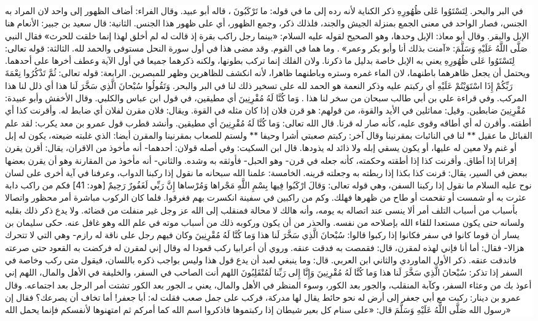في البر والبحر.
لِتَسْتَوُوا عَلى ظُهُورِهِ
ذكر الكناية لأنه رده إلى ما في قوله:
ما تَرْكَبُونَ
، قاله أبو عبيد.
وقال الفراء: أضاف الظهور إلى واحد لان المراد به الجنس، فصار الواحد في معنى الجمع بمنزلة الجيش والجند، فلذلك ذكر، وجمع الظهور، أي على ظهور هذا الجنس.
الثانية: قال سعيد بن جبير: الأنعام هنا الإبل والبقر.
وقال أبو معاذ: الإبل وحدها، وهو الصحيح لقوله عليه السلام:
«بينما رجل راكب بقرة إذ قالت له لم أخلق لهذا إنما خلقت للحرث»
فقال النبي صَلَّى اللَّهُ عَلَيْهِ وَسَلَّمَ:
«آمنت بذلك أنا وأبو بكر وعمر»
. وما هما في القوم. وقد مضى هذا في أول سورة النحل مستوفى والحمد لله.
الثالثة: قوله تعالى:
لِتَسْتَوُوا عَلى ظُهُورِهِ
يعني به الإبل خاصة بدليل ما ذكرنا. ولان الفلك إنما تركب بطونها، ولكنه ذكرهما جميعا في أول الآية وعطف أخرها على أحدهما. ويحتمل أن يجعل ظاهرهما باطنهما، لان الماء غمره وستره وباطنهما ظاهرا، لأنه انكشف للظاهرين وظهر للمبصرين.
الرابعة: قوله تعالى:
ثُمَّ تَذْكُرُوا نِعْمَةَ رَبِّكُمْ إِذَا اسْتَوَيْتُمْ عَلَيْهِ
أي ركبتم عليه وذكر النعمة هو الحمد لله على تسخير ذلك لنا في البر والبحر.
وَتَقُولُوا سُبْحانَ الَّذِي سَخَّرَ لَنا هذا
أي ذلل لنا هذا المركب.
وفي قراءة علي بن أبي طالب
سبحان من سخر لنا هذا
.
وَما كُنَّا لَهُ مُقْرِنِينَ
أي مطيقين، في قول ابن عباس والكلبي.
وقال الأخفش وأبو عبيدة:
مُقْرِنِينَ
ضابطين.
وقيل: مماثلين في الأيد والقوة، من قولهم: هو قرن فلان إذا كان مثله في القوة. ويقال: فلان مقرن لفلان أي ضابط له. وأقرنت كذا أي أطقته. وأقرن له أي أطاقه وقوى عليه، كأنه صار له قرنا. قال الله تعالى:
وَما كُنَّا لَهُ مُقْرِنِينَ
أي مطيقين. وأنشد قطرب قول عمرو بن معد يكرب:
لقد علم القبائل ما عقيل ** لنا في النائبات بمقرنينا
وقال آخر:
ركبتم صعبتي أشرا وحيفا ** ولستم للصعاب بمقرنينا
والمقرن أيضا: الذي غلبته ضيعته، يكون له إبل أو غنم ولا معين له عليها، أو يكون يسقي إبله ولا ذائد له يذودها. قال ابن السكيت: وفي أصله قولان: أحدهما- أنه مأخوذ من الاقران، يقال: أقرن يقرن إقرانا إذا أطاق. وأقرنت كذا إذا أطقته وحكمته، كأنه جعله في قرن- وهو الحبل- فأوثقه به وشده. والثاني- أنه مأخوذ من المقارنة وهو أن يقرن بعضها ببعض في السير، يقال: قرنت كذا بكذا إذا ربطته به وجعلته قرينه.
الخامسة: علمنا الله سبحانه ما نقول إذا ركبنا الدواب، وعرفنا في آية أخرى على لسان نوح عليه السلام ما نقول إذا ركبنا السفن، وهي قوله تعالى:
وَقالَ ارْكَبُوا فِيها بِسْمِ اللَّهِ مَجْراها وَمُرْساها إِنَّ رَبِّي لَغَفُورٌ رَحِيمٌ
[هود: 41] فكم من راكب دابة عثرت به أو شمست أو تقحمت أو طاح من ظهرها فهلك. وكم من راكبين في سفينة انكسرت بهم فغرقوا. فلما كان الركوب مباشرة أمر محظور واتصالا بأسباب من أسباب التلف أمر ألا ينسى عند اتصاله به يومه، وأنه هالك لا محالة فمنقلب إلى الله عز وجل غير منفلت من قضائه. ولا يدع ذكر ذلك بقلبه ولسانه حتى يكون مستعدا للقاء الله بإصلاحه من نفسه. والحذر من أن يكون وركوبه ذلك من أسباب موته في علم الله وهو غافل عنه. حكى سليمان بن يسار أن قوما كانوا في سفر فكانوا إذا ركبوا قالوا:
سُبْحانَ الَّذِي سَخَّرَ لَنا هذا وَما كُنَّا لَهُ مُقْرِنِينَ
وكان فيهم رجل على ناقة له رازم- وهي التي لا تتحرك هزالا- فقال: أما أنا فإني لهذه لمقرن، قال: فقمصت به فدقت عنقه. وروي أن أعرابيا ركب قعودا له وقال إني لمقرن له فركضت به القعود حتى صرعته فاندقت عنقه. ذكر الأول الماوردي والثاني ابن العربي. قال: وما ينبغي لعبد أن يدع قول هذا وليس بواجب ذكره باللسان، فيقول متى ركب وخاصة في السفر إذا تذكر:
سُبْحانَ الَّذِي سَخَّرَ لَنا هذا وَما كُنَّا لَهُ مُقْرِنِينَ وَإِنَّا إِلى رَبِّنا لَمُنْقَلِبُونَ
اللهم أنت الصاحب في السفر، والخليفة في الأهل والمال، اللهم إني أعوذ بك من وعثاء السفر، وكآبة المنقلب، والجور بعد الكور، وسوء المنظر في الأهل والمال، يعني بـ الجور بعد الكور تشتت أمر الرجل بعد اجتماعه.
وقال عمرو بن دينار: ركبت مع أبي جعفر إلى أرض له نحو حائط يقال لها مدركة، فركب على جمل صعب فقلت له: أبا جعفر! أما تخاف أن يصرعك؟ فقال إن رسول الله صَلَّى اللَّهُ عَلَيْهِ وَسَلَّمَ قال:
«على سنام كل بعير شيطان إذا ركبتموها فاذكروا اسم الله كما أمركم ثم امتهنوها لأنفسكم فإنما يحمل الله»